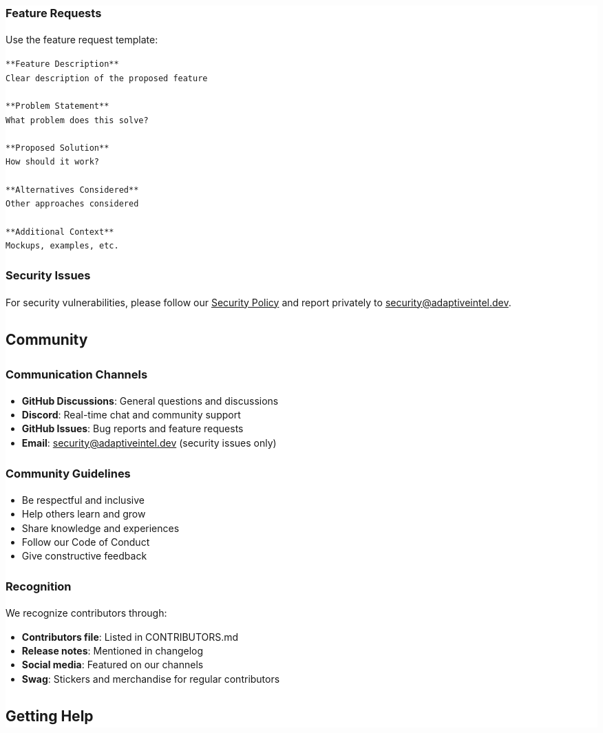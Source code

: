 ### Feature Requests

Use the feature request template:

```markdown
**Feature Description**
Clear description of the proposed feature

**Problem Statement**
What problem does this solve?

**Proposed Solution**
How should it work?

**Alternatives Considered**
Other approaches considered

**Additional Context**
Mockups, examples, etc.
```

### Security Issues

For security vulnerabilities, please follow our [Security Policy](SECURITY.md) and report privately to <security@adaptiveintel.dev>.

## Community

### Communication Channels

- **GitHub Discussions**: General questions and discussions
- **Discord**: Real-time chat and community support
- **GitHub Issues**: Bug reports and feature requests
- **Email**: <security@adaptiveintel.dev> (security issues only)

### Community Guidelines

- Be respectful and inclusive
- Help others learn and grow
- Share knowledge and experiences
- Follow our Code of Conduct
- Give constructive feedback

### Recognition

We recognize contributors through:

- **Contributors file**: Listed in CONTRIBUTORS.md
- **Release notes**: Mentioned in changelog
- **Social media**: Featured on our channels
- **Swag**: Stickers and merchandise for regular contributors

## Getting Help
